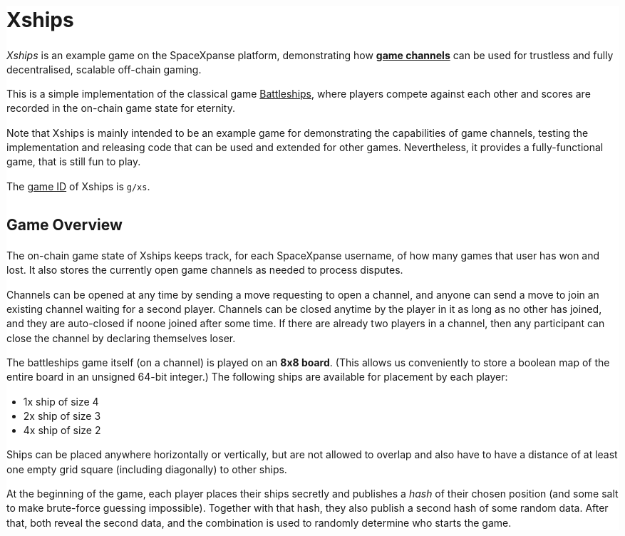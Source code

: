 # Xships

*Xships* is an example game on the SpaceXpanse platform, demonstrating how
[**game
channels**](http://www.ledgerjournal.org/ojs/index.php/ledger/article/view/15)
can be used for trustless and fully decentralised, scalable off-chain gaming.

This is a simple implementation of the classical game
[Battleships](https://en.wikipedia.org/wiki/Battleship_%28game%29), where
players compete against each other and scores are recorded in the
on-chain game state for eternity.

Note that Xships is mainly intended to be an example game for demonstrating
the capabilities of game channels, testing the implementation and releasing
code that can be used and extended for other games.  Nevertheless, it provides
a fully-functional game, that is still fun to play.

The [game ID](https://github.com/spacexpanse/spacexpanse/blob/master/doc/spacexpanse/games.md#games)
of Xships is `g/xs`.

## Game Overview

The on-chain game state of Xships keeps track, for each SpaceXpanse username,
of how many games that user has won and lost.  It also stores the
currently open game channels as needed to process disputes.

Channels can be opened at any time by sending a move requesting to
open a channel, and anyone can send a move to join an existing channel
waiting for a second player.  Channels can be closed anytime by the
player in it as long as no other has joined, and they are auto-closed
if noone joined after some time.  If there are already
two players in a channel, then any participant can close the channel
by declaring themselves loser.

The battleships game itself (on a channel) is played on an **8x8 board**.
(This allows us conveniently to store a boolean map of the entire board
in an unsigned 64-bit integer.)
The following ships are available for placement by each player:

- 1x ship of size 4
- 2x ship of size 3
- 4x ship of size 2

Ships can be placed anywhere horizontally or vertically, but are not
allowed to overlap and also have to have a distance of at least one
empty grid square (including diagonally) to other ships.

At the beginning of the game, each player places their ships secretly
and publishes a *hash* of their chosen position (and some salt to make
brute-force guessing impossible).  Together with that hash, they also publish
a second hash of some random data.  After that, both reveal the second data,
and the combination is used to randomly determine who starts the game.
